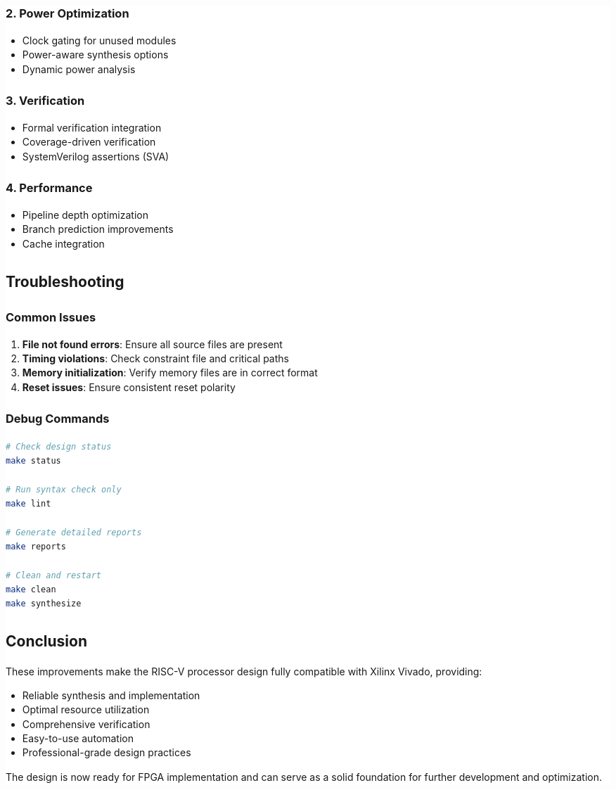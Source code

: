 ### 2. Power Optimization
- Clock gating for unused modules
- Power-aware synthesis options
- Dynamic power analysis

### 3. Verification
- Formal verification integration
- Coverage-driven verification
- SystemVerilog assertions (SVA)

### 4. Performance
- Pipeline depth optimization
- Branch prediction improvements
- Cache integration

## Troubleshooting

### Common Issues
1. **File not found errors**: Ensure all source files are present
2. **Timing violations**: Check constraint file and critical paths
3. **Memory initialization**: Verify memory files are in correct format
4. **Reset issues**: Ensure consistent reset polarity

### Debug Commands
```bash
# Check design status
make status

# Run syntax check only
make lint

# Generate detailed reports
make reports

# Clean and restart
make clean
make synthesize
```

## Conclusion

These improvements make the RISC-V processor design fully compatible with Xilinx Vivado, providing:
- Reliable synthesis and implementation
- Optimal resource utilization
- Comprehensive verification
- Easy-to-use automation
- Professional-grade design practices

The design is now ready for FPGA implementation and can serve as a solid foundation for further development and optimization.